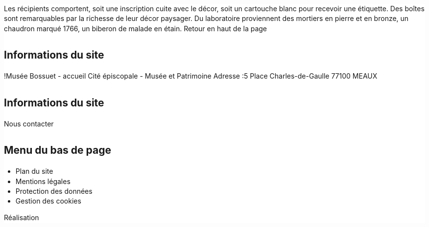 Les récipients comportent, soit une inscription cuite avec le décor, soit un cartouche blanc pour recevoir une étiquette. Des boîtes sont remarquables par la richesse de leur décor paysager. Du laboratoire proviennent des mortiers en pierre et en bronze, un chaudron marqué 1766, un biberon de malade en étain.
Retour en haut de la page 
## Informations du site
!Musée Bossuet - accueil
Cité épiscopale - Musée et Patrimoine
Adresse :5 Place Charles-de-Gaulle 77100 MEAUX
## Informations du site
Nous contacter
## Menu du bas de page
 * Plan du site
 * Mentions légales
 * Protection des données
 * Gestion des cookies

Réalisation
